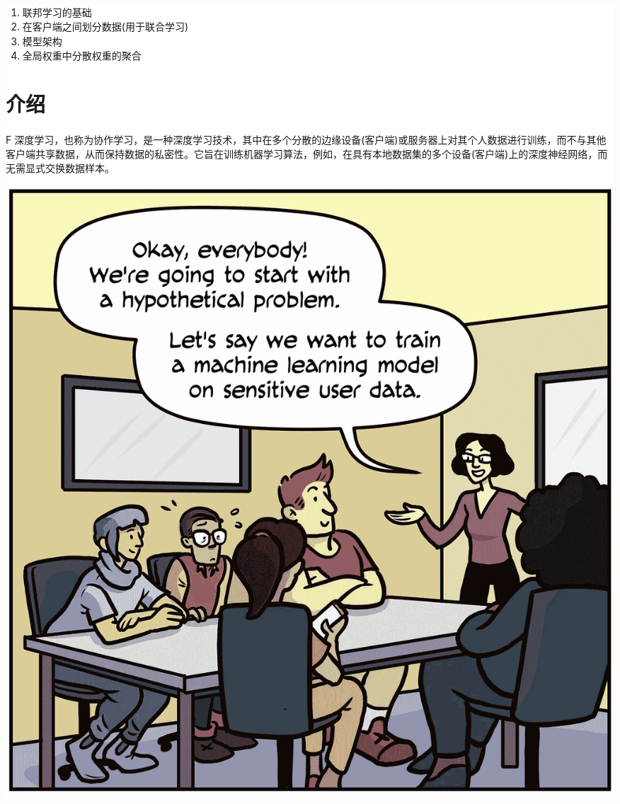 1.  联邦学习的基础
2.  在客户端之间划分数据(用于联合学习)
3.  模型架构
4.  全局权重中分散权重的聚合

# 介绍

F 深度学习，也称为协作学习，是一种深度学习技术，其中在多个分散的边缘设备(客户端)或服务器上对其个人数据进行训练，而不与其他客户端共享数据，从而保持数据的私密性。它旨在训练机器学习算法，例如，在具有本地数据集的多个设备(客户端)上的深度神经网络，而无需显式交换数据样本。

![](img/f18e093a150b92290d5832b3fb9e1609.png)
